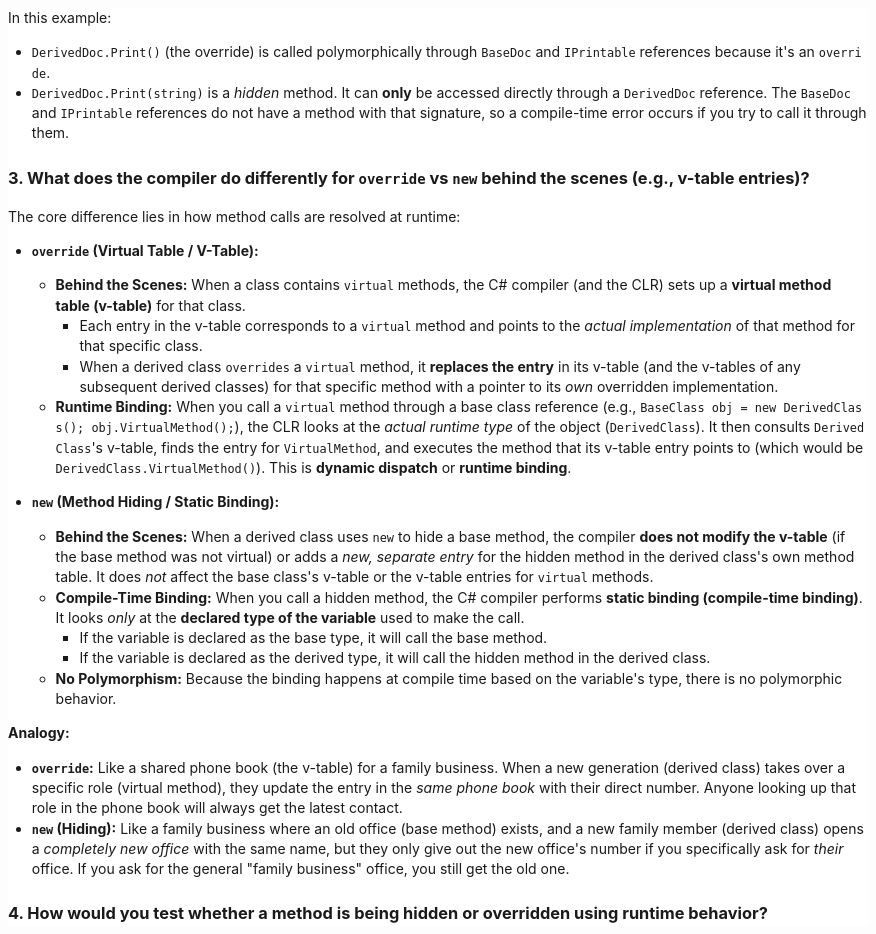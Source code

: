In this example:

  * `DerivedDoc.Print()` (the override) is called polymorphically through `BaseDoc` and `IPrintable` references because it's an `override`.
  * `DerivedDoc.Print(string)` is a *hidden* method. It can **only** be accessed directly through a `DerivedDoc` reference. The `BaseDoc` and `IPrintable` references do not have a method with that signature, so a compile-time error occurs if you try to call it through them.

### 3\. What does the compiler do differently for `override` vs `new` behind the scenes (e.g., v-table entries)?

The core difference lies in how method calls are resolved at runtime:

  * **`override` (Virtual Table / V-Table):**

      * **Behind the Scenes:** When a class contains `virtual` methods, the C\# compiler (and the CLR) sets up a **virtual method table (v-table)** for that class.
          * Each entry in the v-table corresponds to a `virtual` method and points to the *actual implementation* of that method for that specific class.
          * When a derived class `overrides` a `virtual` method, it **replaces the entry** in its v-table (and the v-tables of any subsequent derived classes) for that specific method with a pointer to its *own* overridden implementation.
      * **Runtime Binding:** When you call a `virtual` method through a base class reference (e.g., `BaseClass obj = new DerivedClass(); obj.VirtualMethod();`), the CLR looks at the *actual runtime type* of the object (`DerivedClass`). It then consults `DerivedClass`'s v-table, finds the entry for `VirtualMethod`, and executes the method that its v-table entry points to (which would be `DerivedClass.VirtualMethod()`). This is **dynamic dispatch** or **runtime binding**.

  * **`new` (Method Hiding / Static Binding):**

      * **Behind the Scenes:** When a derived class uses `new` to hide a base method, the compiler **does not modify the v-table** (if the base method was not virtual) or adds a *new, separate entry* for the hidden method in the derived class's own method table. It does *not* affect the base class's v-table or the v-table entries for `virtual` methods.
      * **Compile-Time Binding:** When you call a hidden method, the C\# compiler performs **static binding (compile-time binding)**. It looks *only* at the **declared type of the variable** used to make the call.
          * If the variable is declared as the base type, it will call the base method.
          * If the variable is declared as the derived type, it will call the hidden method in the derived class.
      * **No Polymorphism:** Because the binding happens at compile time based on the variable's type, there is no polymorphic behavior.

**Analogy:**

  * **`override`:** Like a shared phone book (the v-table) for a family business. When a new generation (derived class) takes over a specific role (virtual method), they update the entry in the *same phone book* with their direct number. Anyone looking up that role in the phone book will always get the latest contact.
  * **`new` (Hiding):** Like a family business where an old office (base method) exists, and a new family member (derived class) opens a *completely new office* with the same name, but they only give out the new office's number if you specifically ask for *their* office. If you ask for the general "family business" office, you still get the old one.

### 4\. How would you test whether a method is being hidden or overridden using runtime behavior?
